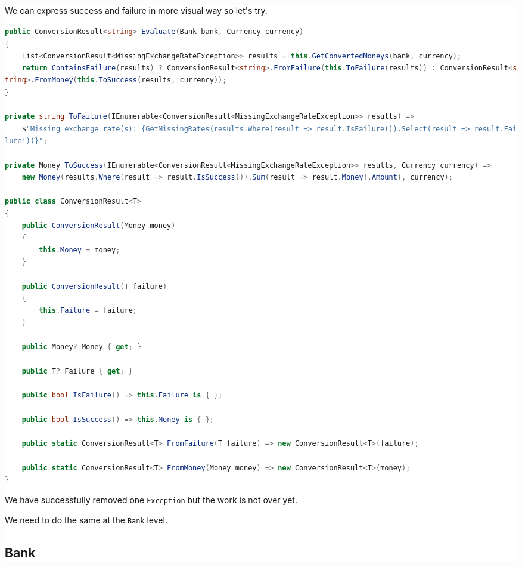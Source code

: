 ```c#
```

We can express success and failure in more visual way so let's try.

```c#
public ConversionResult<string> Evaluate(Bank bank, Currency currency)
{
    List<ConversionResult<MissingExchangeRateException>> results = this.GetConvertedMoneys(bank, currency);
    return ContainsFailure(results) ? ConversionResult<string>.FromFailure(this.ToFailure(results)) : ConversionResult<string>.FromMoney(this.ToSuccess(results, currency));
}

private string ToFailure(IEnumerable<ConversionResult<MissingExchangeRateException>> results) =>
    $"Missing exchange rate(s): {GetMissingRates(results.Where(result => result.IsFailure()).Select(result => result.Failure!))}";

private Money ToSuccess(IEnumerable<ConversionResult<MissingExchangeRateException>> results, Currency currency) =>
    new Money(results.Where(result => result.IsSuccess()).Sum(result => result.Money!.Amount), currency);

public class ConversionResult<T>
{
    public ConversionResult(Money money)
    {
        this.Money = money;
    }

    public ConversionResult(T failure)
    {
        this.Failure = failure;
    }

    public Money? Money { get; }

    public T? Failure { get; }

    public bool IsFailure() => this.Failure is { };

    public bool IsSuccess() => this.Money is { };

    public static ConversionResult<T> FromFailure(T failure) => new ConversionResult<T>(failure);

    public static ConversionResult<T> FromMoney(Money money) => new ConversionResult<T>(money);
}
```

We have successfully removed one `Exception` but the work is not over yet. 

We need to do the same at the `Bank` level.

## Bank
